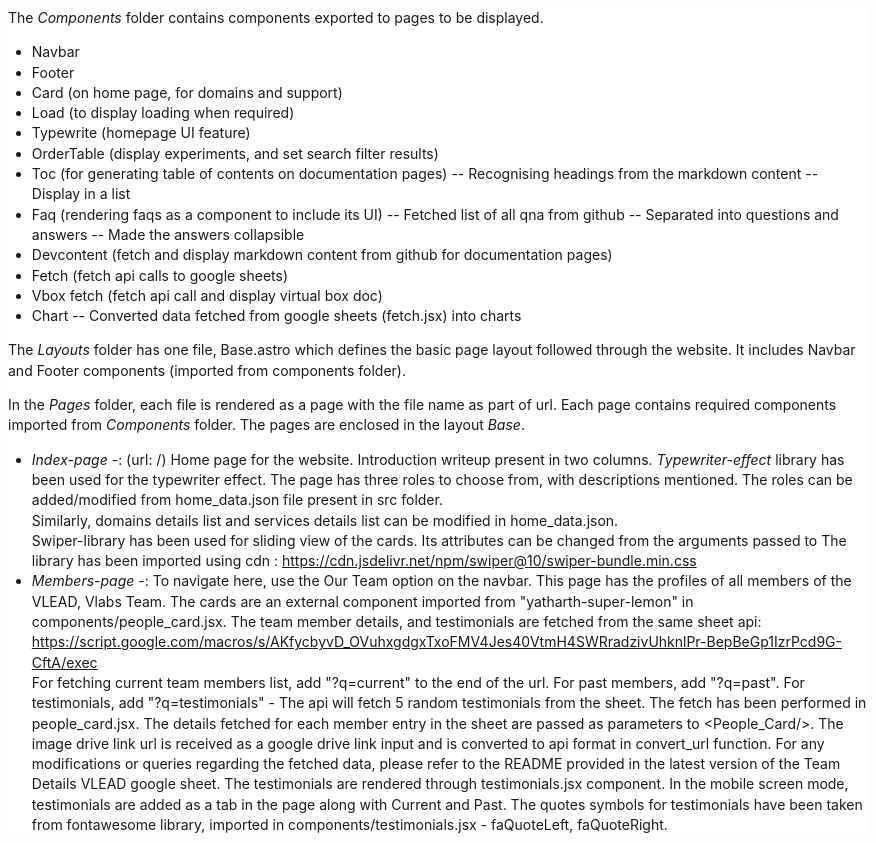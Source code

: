 The _Components_ folder contains components exported to pages to be displayed.

- Navbar
- Footer
- Card (on home page, for domains and support)
- Load (to display loading when required)
- Typewrite (homepage UI feature)
- OrderTable (display experiments, and set search filter results)
- Toc (for generating table of contents on documentation pages)
  -- Recognising headings from the markdown content
  -- Display in a list
- Faq (rendering faqs as a component to include its UI)
  -- Fetched list of all qna from github
  -- Separated into questions and answers
  -- Made the answers collapsible
- Devcontent (fetch and display markdown content from github for documentation pages)
- Fetch (fetch api calls to google sheets)
- Vbox fetch (fetch api call and display virtual box doc)
- Chart
  -- Converted data fetched from google sheets (fetch.jsx) into charts

The _Layouts_ folder has one file, Base.astro which defines the basic page layout followed through the website. It includes Navbar and Footer components (imported from components folder).

In the _Pages_ folder, each file is rendered as a page with the file name as part of url. Each page contains required components imported from _Components_ folder. The pages are enclosed in the layout _Base_.

- _Index-page_ -: (url: /) Home page for the website. Introduction writeup present in two columns. _Typewriter-effect_ library has been used for the typewriter effect. The page has three roles to choose from, with descriptions mentioned. The roles can be added/modified from home_data.json file present in src folder.  
   Similarly, domains details list and services details list can be modified in home_data.json.  
   Swiper-library has been used for sliding view of the cards. Its attributes can be changed from the arguments passed to <swiper-container /> The library has been imported using cdn : https://cdn.jsdelivr.net/npm/swiper@10/swiper-bundle.min.css
- _Members-page_ -: To navigate here, use the Our Team option on the navbar. This page has the profiles of all members of the VLEAD, Vlabs Team. The cards are an external component imported from "yatharth-super-lemon" in components/people_card.jsx. The team member details, and testimonials are fetched from the same sheet api: https://script.google.com/macros/s/AKfycbyvD_OVuhxgdgxTxoFMV4Jes40VtmH4SWRradzivUhknlPr-BepBeGp1IzrPcd9G-CftA/exec  
   For fetching current team members list, add "?q=current" to the end of the url. For past members, add "?q=past". For testimonials, add "?q=testimonials" - The api will fetch 5 random testimonials from the sheet.
  The fetch has been performed in people_card.jsx. The details fetched for each member entry in the sheet are passed as parameters to <People_Card/>. The image drive link url is received as a google drive link input and is converted to api format in convert_url function.
  For any modifications or queries regarding the fetched data, please refer to the README provided in the latest version of the Team Details VLEAD google sheet.
  The testimonials are rendered through testimonials.jsx component. In the mobile screen mode, testimonials are added as a tab in the page along with Current and Past. The quotes symbols for testimonials have been taken from fontawesome library, imported in components/testimonials.jsx - faQuoteLeft, faQuoteRight.
